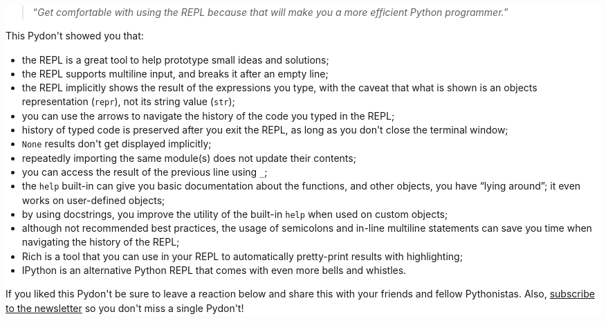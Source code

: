  > “*Get comfortable with using the REPL because that will make you a more efficient Python programmer.*”

This Pydon't showed you that:

 - the REPL is a great tool to help prototype small ideas and solutions;
 - the REPL supports multiline input, and breaks it after an empty line;
 - the REPL implicitly shows the result of the expressions you type,
 with the caveat that what is shown is an objects representation (`repr`), not its string value (`str`);
 - you can use the arrows to navigate the history of the code you typed in the REPL;
 - history of typed code is preserved after you exit the REPL, as long as you don't close the terminal window;
 - `None` results don't get displayed implicitly;
 - repeatedly importing the same module(s) does not update their contents;
 - you can access the result of the previous line using `_`;
 - the `help` built-in can give you basic documentation about the
 functions, and other objects, you have “lying around”; it even works
 on user-defined objects;
 - by using docstrings, you improve the utility of the built-in
 `help` when used on custom objects;
 - although not recommended best practices, the usage of semicolons and in-line multiline statements can save you time when navigating the history of the REPL;
 - Rich is a tool that you can use in your REPL to automatically
 pretty-print results with highlighting;
 - IPython is an alternative Python REPL that comes with even more bells and whistles.


If you liked this Pydon't be sure to leave a reaction below and share this with your friends and fellow Pythonistas.
Also, [subscribe to the newsletter][subscribe] so you don't miss
a single Pydon't!


[subscribe]: https://mathspp.com/subscribe
[manifesto]: /blog/pydonts/pydont-manifesto
[gumroad-pydonts]: https://gum.co/pydonts
[pydont-str-and-repr]: /blog/pydonts/str-and-repr
[pydont-underscores-last-repl-result]: https://mathspp.com/blog/pydonts/usages-of-underscore#recovering-last-result-in-the-session
[pydont-zip-up]: /blog/pydonts/zip-up
[rich-gh]: https://github.com/willmcgugan/rich
[ipython]: https://ipython.org/
